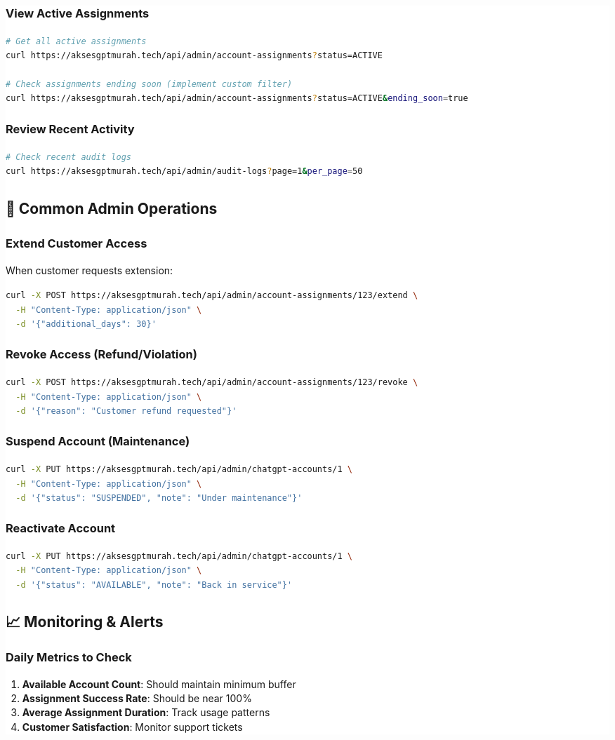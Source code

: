 ### View Active Assignments
```bash
# Get all active assignments
curl https://aksesgptmurah.tech/api/admin/account-assignments?status=ACTIVE

# Check assignments ending soon (implement custom filter)
curl https://aksesgptmurah.tech/api/admin/account-assignments?status=ACTIVE&ending_soon=true
```

### Review Recent Activity
```bash
# Check recent audit logs
curl https://aksesgptmurah.tech/api/admin/audit-logs?page=1&per_page=50
```

## 🔧 Common Admin Operations

### Extend Customer Access
When customer requests extension:

```bash
curl -X POST https://aksesgptmurah.tech/api/admin/account-assignments/123/extend \
  -H "Content-Type: application/json" \
  -d '{"additional_days": 30}'
```

### Revoke Access (Refund/Violation)
```bash
curl -X POST https://aksesgptmurah.tech/api/admin/account-assignments/123/revoke \
  -H "Content-Type: application/json" \
  -d '{"reason": "Customer refund requested"}'
```

### Suspend Account (Maintenance)
```bash
curl -X PUT https://aksesgptmurah.tech/api/admin/chatgpt-accounts/1 \
  -H "Content-Type: application/json" \
  -d '{"status": "SUSPENDED", "note": "Under maintenance"}'
```

### Reactivate Account
```bash
curl -X PUT https://aksesgptmurah.tech/api/admin/chatgpt-accounts/1 \
  -H "Content-Type: application/json" \
  -d '{"status": "AVAILABLE", "note": "Back in service"}'
```

## 📈 Monitoring & Alerts

### Daily Metrics to Check
1. **Available Account Count**: Should maintain minimum buffer
2. **Assignment Success Rate**: Should be near 100%
3. **Average Assignment Duration**: Track usage patterns
4. **Customer Satisfaction**: Monitor support tickets

